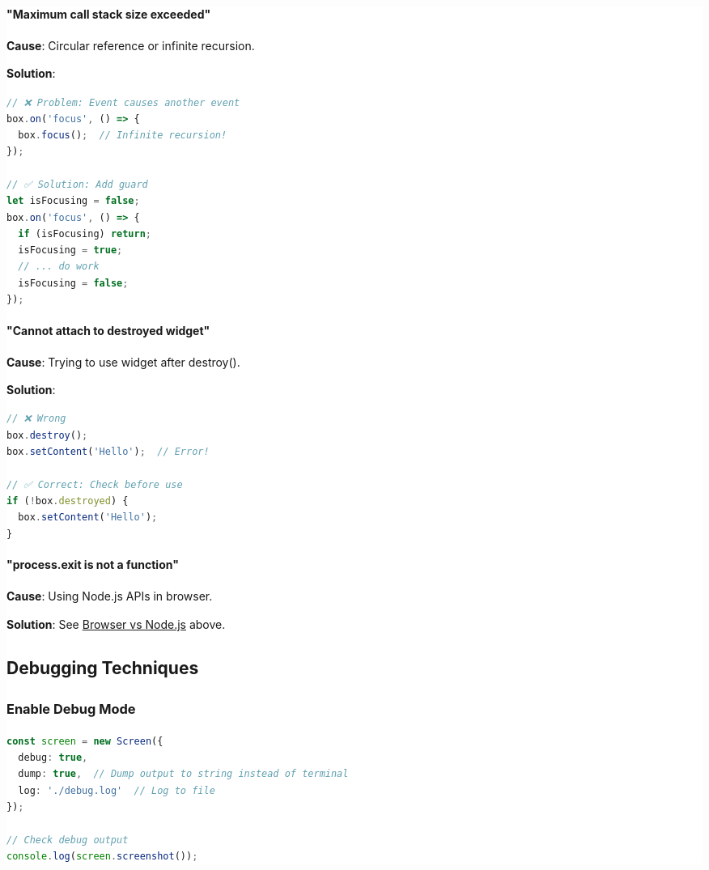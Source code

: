 #### "Maximum call stack size exceeded"

**Cause**: Circular reference or infinite recursion.

**Solution**:
```typescript
// ❌ Problem: Event causes another event
box.on('focus', () => {
  box.focus();  // Infinite recursion!
});

// ✅ Solution: Add guard
let isFocusing = false;
box.on('focus', () => {
  if (isFocusing) return;
  isFocusing = true;
  // ... do work
  isFocusing = false;
});
```

#### "Cannot attach to destroyed widget"

**Cause**: Trying to use widget after destroy().

**Solution**:
```typescript
// ❌ Wrong
box.destroy();
box.setContent('Hello');  // Error!

// ✅ Correct: Check before use
if (!box.destroyed) {
  box.setContent('Hello');
}
```

#### "process.exit is not a function"

**Cause**: Using Node.js APIs in browser.

**Solution**: See [Browser vs Node.js](#browser-vs-nodejs) above.

## Debugging Techniques

### Enable Debug Mode

```typescript
const screen = new Screen({
  debug: true,
  dump: true,  // Dump output to string instead of terminal
  log: './debug.log'  // Log to file
});

// Check debug output
console.log(screen.screenshot());
```
